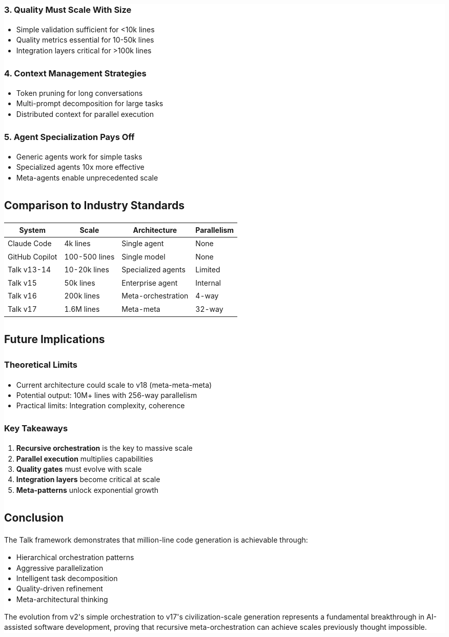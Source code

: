 ### 3. Quality Must Scale With Size
- Simple validation sufficient for <10k lines
- Quality metrics essential for 10-50k lines
- Integration layers critical for >100k lines

### 4. Context Management Strategies
- Token pruning for long conversations
- Multi-prompt decomposition for large tasks
- Distributed context for parallel execution

### 5. Agent Specialization Pays Off
- Generic agents work for simple tasks
- Specialized agents 10x more effective
- Meta-agents enable unprecedented scale

## Comparison to Industry Standards

| System | Scale | Architecture | Parallelism |
|--------|-------|--------------|-------------|
| Claude Code | 4k lines | Single agent | None |
| GitHub Copilot | 100-500 lines | Single model | None |
| Talk v13-14 | 10-20k lines | Specialized agents | Limited |
| Talk v15 | 50k lines | Enterprise agent | Internal |
| Talk v16 | 200k lines | Meta-orchestration | 4-way |
| Talk v17 | 1.6M lines | Meta-meta | 32-way |

## Future Implications

### Theoretical Limits
- Current architecture could scale to v18 (meta-meta-meta)
- Potential output: 10M+ lines with 256-way parallelism
- Practical limits: Integration complexity, coherence

### Key Takeaways
1. **Recursive orchestration** is the key to massive scale
2. **Parallel execution** multiplies capabilities
3. **Quality gates** must evolve with scale
4. **Integration layers** become critical at scale
5. **Meta-patterns** unlock exponential growth

## Conclusion

The Talk framework demonstrates that million-line code generation is achievable through:
- Hierarchical orchestration patterns
- Aggressive parallelization
- Intelligent task decomposition
- Quality-driven refinement
- Meta-architectural thinking

The evolution from v2's simple orchestration to v17's civilization-scale generation represents a fundamental breakthrough in AI-assisted software development, proving that recursive meta-orchestration can achieve scales previously thought impossible.